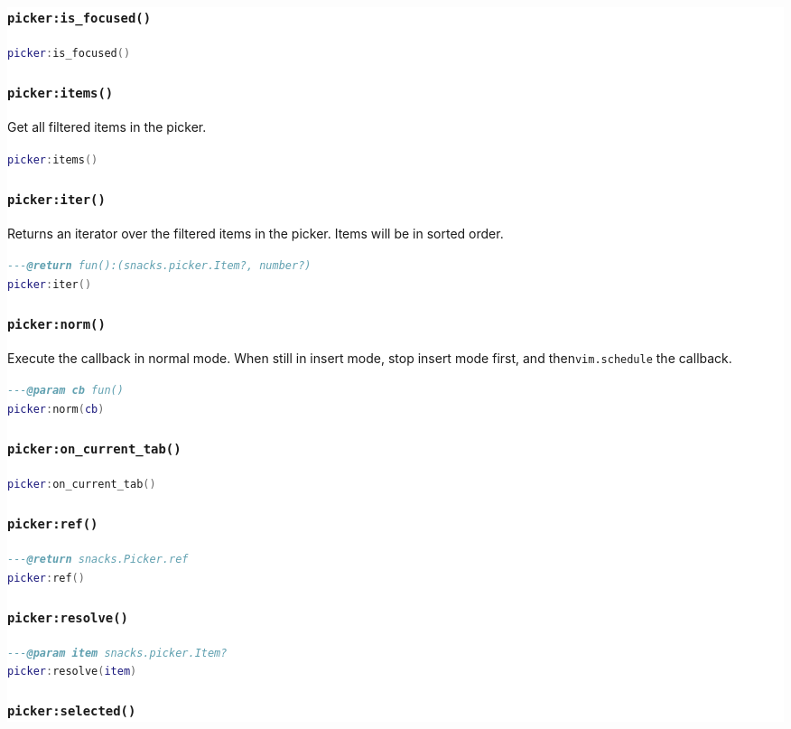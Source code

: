 ### `picker:is_focused()`

```lua
picker:is_focused()
```

### `picker:items()`

Get all filtered items in the picker.

```lua
picker:items()
```

### `picker:iter()`

Returns an iterator over the filtered items in the picker.
Items will be in sorted order.

```lua
---@return fun():(snacks.picker.Item?, number?)
picker:iter()
```

### `picker:norm()`

Execute the callback in normal mode.
When still in insert mode, stop insert mode first,
and then`vim.schedule` the callback.

```lua
---@param cb fun()
picker:norm(cb)
```

### `picker:on_current_tab()`

```lua
picker:on_current_tab()
```

### `picker:ref()`

```lua
---@return snacks.Picker.ref
picker:ref()
```

### `picker:resolve()`

```lua
---@param item snacks.picker.Item?
picker:resolve(item)
```

### `picker:selected()`

